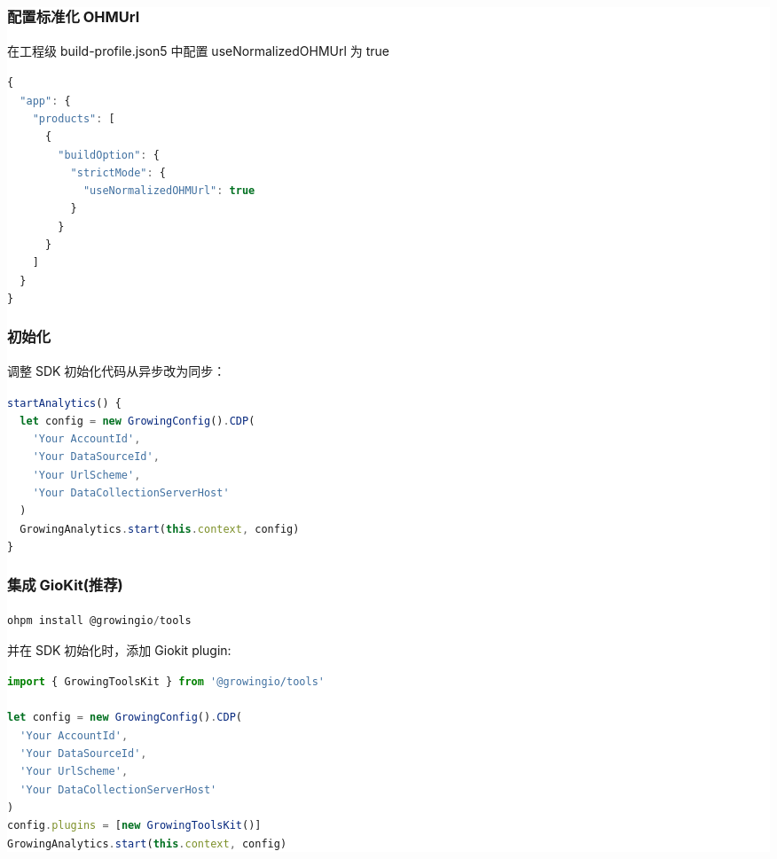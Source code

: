 ### 配置标准化 OHMUrl

在工程级 build-profile.json5 中配置 useNormalizedOHMUrl 为 true
```typescript
{
  "app": {
    "products": [
      {
        "buildOption": {
          "strictMode": {
            "useNormalizedOHMUrl": true
          }
        }
      }
    ]
  }
}
```

### 初始化

调整 SDK 初始化代码从异步改为同步：
```typescript
startAnalytics() {
  let config = new GrowingConfig().CDP(
    'Your AccountId',
    'Your DataSourceId',
    'Your UrlScheme',
    'Your DataCollectionServerHost'
  )
  GrowingAnalytics.start(this.context, config)
}
```

### 集成 GioKit(推荐)

```c
ohpm install @growingio/tools
```
并在 SDK 初始化时，添加 Giokit plugin:
```typescript
import { GrowingToolsKit } from '@growingio/tools'

let config = new GrowingConfig().CDP(
  'Your AccountId',
  'Your DataSourceId',
  'Your UrlScheme',
  'Your DataCollectionServerHost'
)
config.plugins = [new GrowingToolsKit()]
GrowingAnalytics.start(this.context, config)
```
